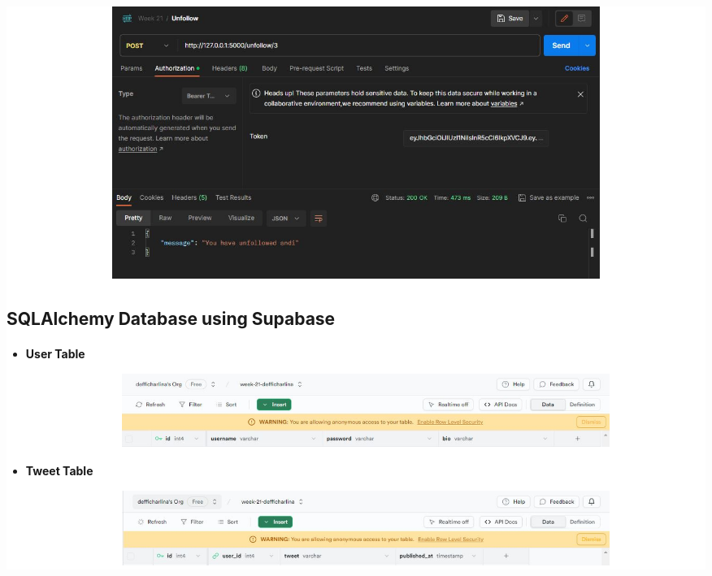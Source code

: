 

  <p align="center">
    <img src="image/unfollow.JPG" width="600">
  </p>


## SQLAlchemy Database using Supabase
- **User Table**

  <p align="center">
    <img src="image/user table.JPG" width="600">
  </p>


- **Tweet Table**
  <p align="center">
    <img src="image/tweet table.JPG" width="600">
  </p>

